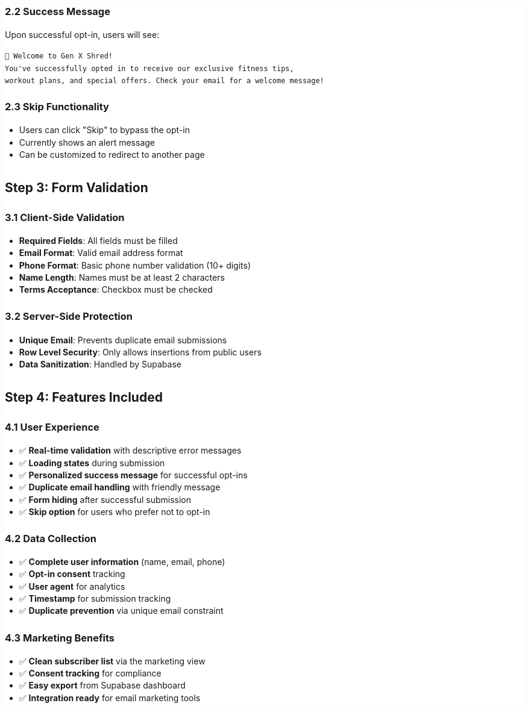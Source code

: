 ### 2.2 Success Message
Upon successful opt-in, users will see:
```
🎉 Welcome to Gen X Shred!
You've successfully opted in to receive our exclusive fitness tips,
workout plans, and special offers. Check your email for a welcome message!
```

### 2.3 Skip Functionality
- Users can click "Skip" to bypass the opt-in
- Currently shows an alert message
- Can be customized to redirect to another page

## Step 3: Form Validation

### 3.1 Client-Side Validation
- **Required Fields**: All fields must be filled
- **Email Format**: Valid email address format
- **Phone Format**: Basic phone number validation (10+ digits)
- **Name Length**: Names must be at least 2 characters
- **Terms Acceptance**: Checkbox must be checked

### 3.2 Server-Side Protection
- **Unique Email**: Prevents duplicate email submissions
- **Row Level Security**: Only allows insertions from public users
- **Data Sanitization**: Handled by Supabase

## Step 4: Features Included

### 4.1 User Experience
- ✅ **Real-time validation** with descriptive error messages
- ✅ **Loading states** during submission
- ✅ **Personalized success message** for successful opt-ins
- ✅ **Duplicate email handling** with friendly message
- ✅ **Form hiding** after successful submission
- ✅ **Skip option** for users who prefer not to opt-in

### 4.2 Data Collection
- ✅ **Complete user information** (name, email, phone)
- ✅ **Opt-in consent** tracking
- ✅ **User agent** for analytics
- ✅ **Timestamp** for submission tracking
- ✅ **Duplicate prevention** via unique email constraint

### 4.3 Marketing Benefits
- ✅ **Clean subscriber list** via the marketing view
- ✅ **Consent tracking** for compliance
- ✅ **Easy export** from Supabase dashboard
- ✅ **Integration ready** for email marketing tools
